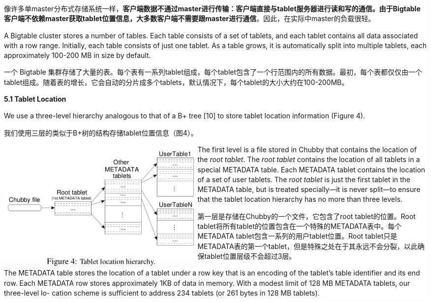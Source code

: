 像许多单master分布式存储系统一样，**客户端数据不通过master进行传输：客户端直接与tablet服务器进行读和写的通信。由于Bigtable客户端不依赖master获取tablet位置信息，大多数客户端不需要跟master进行通信**。因此，在实际中master的负载很轻。

A Bigtable cluster stores a number of tables. Each table consists of a set of tablets, and each tablet contains all data associated with a row range. Initially, each table consists of just one tablet. As a table grows, it is automatically split into multiple tablets, each approximately 100-200 MB in size by default.

一个 Bigtable 集群存储了大量的表。每个表有一系列tablet组成，每个tablet包含了一个行范围内的所有数据。最初，每个表都仅仅由一个tablet组成。随着表的增长，它会自动的分片成多个tablets，默认情况下，每个tablet的大小大约在100-200MB。

**5.1 Tablet Location**

We use a three-level hierarchy analogous to that of a B+ tree [10] to store tablet location information (Figure 4).

我们使用三层的类似于B+树的结构存储tablet位置信息（图4）。

<img src='./ref/tablet_location_hierarchy.jpg' height='250' align='left'>

The first level is a file stored in Chubby that contains the location of the *root tablet*. The *root tablet* contains the location of all tablets in a special METADATA table. Each METADATA tablet contains the location of a set of user tablets. The *root tablet* is just the first tablet in the METADATA table, but is treated specially—it is never split—to ensure that the tablet location hierarchy has no more than three levels.

第一层是存储在Chubby的一个文件，它包含了root tablet的位置。Root tablet将所有tablet的位置包含在一个特殊的METADATA表中。每个METADATA tablet包含一系列的用户tablet位置。Root tablet只是METADATA表的第一个tablet，但是特殊之处在于其永远不会分裂，以此确保tablet位置层级不会超过3层。

The METADATA table stores the location of a tablet under a row key that is an encoding of the tablet’s table identifier and its end row. Each METADATA row stores approximately 1KB of data in memory. With a modest limit of 128 MB METADATA tablets, our three-level lo- cation scheme is sufficient to address 234 tablets (or 261 bytes in 128 MB tablets).
